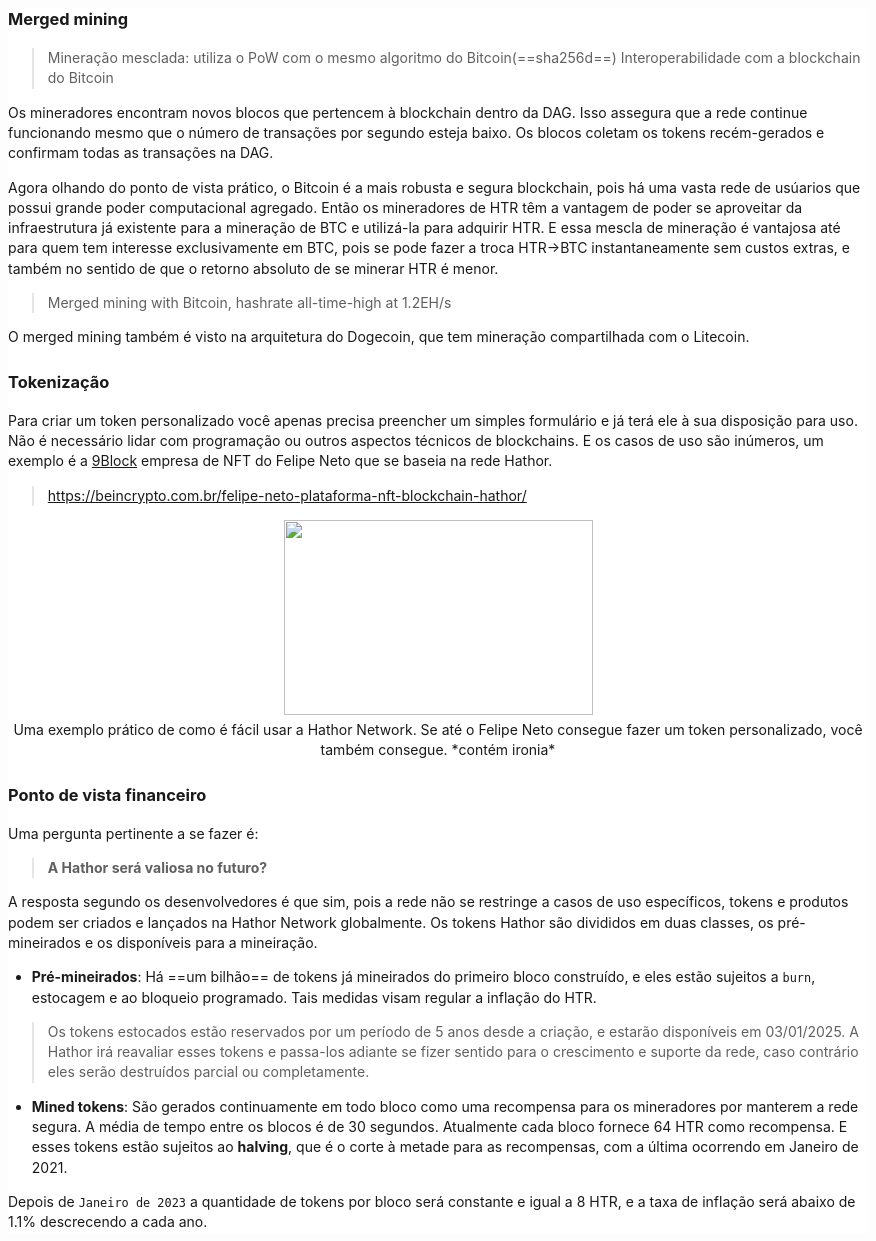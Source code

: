 ### Merged mining

> Mineração mesclada: utiliza o PoW com o mesmo algoritmo do Bitcoin(==sha256d==)
> Interoperabilidade com a blockchain do Bitcoin

Os mineradores encontram novos blocos que pertencem à blockchain dentro da DAG. Isso assegura que a rede continue funcionando mesmo que o número de transações por segundo esteja baixo. Os blocos coletam os tokens recém-gerados e confirmam todas as transações na DAG.

Agora olhando do ponto de vista prático, o Bitcoin é a mais robusta e segura blockchain, pois há uma vasta rede de usúarios que possui grande poder computacional agregado. Então os mineradores de HTR têm a vantagem de poder se aproveitar da infraestrutura já existente para a mineração de BTC e utilizá-la para adquirir HTR. E essa mescla de mineração é vantajosa até para quem tem interesse exclusivamente em BTC, pois se pode fazer a troca HTR->BTC instantaneamente sem custos extras, e também no sentido de que o retorno absoluto de se minerar HTR é menor.

> Merged mining with Bitcoin, hashrate all-time-high at 1.2EH/s

O merged mining também é visto na arquitetura do Dogecoin, que tem mineração compartilhada com o Litecoin.

### Tokenização

Para criar um token personalizado você apenas precisa preencher um simples formulário e já terá ele à sua disposição para uso. Não é necessário lidar com programação ou outros aspectos técnicos de blockchains. E os casos de uso são inúmeros, um exemplo é a [9Block](https://9block.com.br) empresa de NFT do Felipe Neto que se baseia na rede Hathor.

> https://beincrypto.com.br/felipe-neto-plataforma-nft-blockchain-hathor/

<center><img src="https://thegarret.org.uk/wp-content/uploads/2021/06/WhatsApp-Image-2021-06-10-at-10.07.17.jpg" class="jop-noMdConv" width="309" height="195"></center><center>Uma exemplo prático de como é fácil usar a Hathor Network. Se até o Felipe Neto consegue fazer um token personalizado, você também consegue. *contém ironia*</center>

### Ponto de vista financeiro

Uma pergunta pertinente a se fazer é:

> **A Hathor será valiosa no futuro?**

A resposta segundo os desenvolvedores é que sim, pois a rede não se restringe a casos de uso específicos, tokens e produtos podem ser criados e lançados na Hathor Network globalmente. Os tokens Hathor são divididos em duas classes, os pré-mineirados e os disponíveis para a mineiração.

- **Pré-mineirados**: Há ==um bilhão== de tokens já mineirados do primeiro bloco construído, e eles estão sujeitos a `burn`, estocagem e ao bloqueio programado. Tais medidas visam regular a inflação do HTR.

> Os tokens estocados estão reservados por um período de 5 anos desde a criação, e estarão disponíveis em 03/01/2025. A Hathor irá reavaliar esses tokens e passa-los adiante se fizer sentido para o crescimento e suporte da rede, caso contrário eles serão destruídos parcial ou completamente.

- **Mined tokens**: São gerados continuamente em todo bloco como uma recompensa para os mineradores por manterem a rede segura. A média de tempo entre os blocos é de 30 segundos. Atualmente cada bloco fornece 64 HTR como recompensa. E esses tokens estão sujeitos ao **halving**, que é o corte à metade para as recompensas, com a última ocorrendo em Janeiro de 2021.

Depois de `Janeiro de 2023` a quantidade de tokens por bloco será constante e igual a 8 HTR, e a taxa de inflação será abaixo de 1.1% descrecendo a cada ano.
